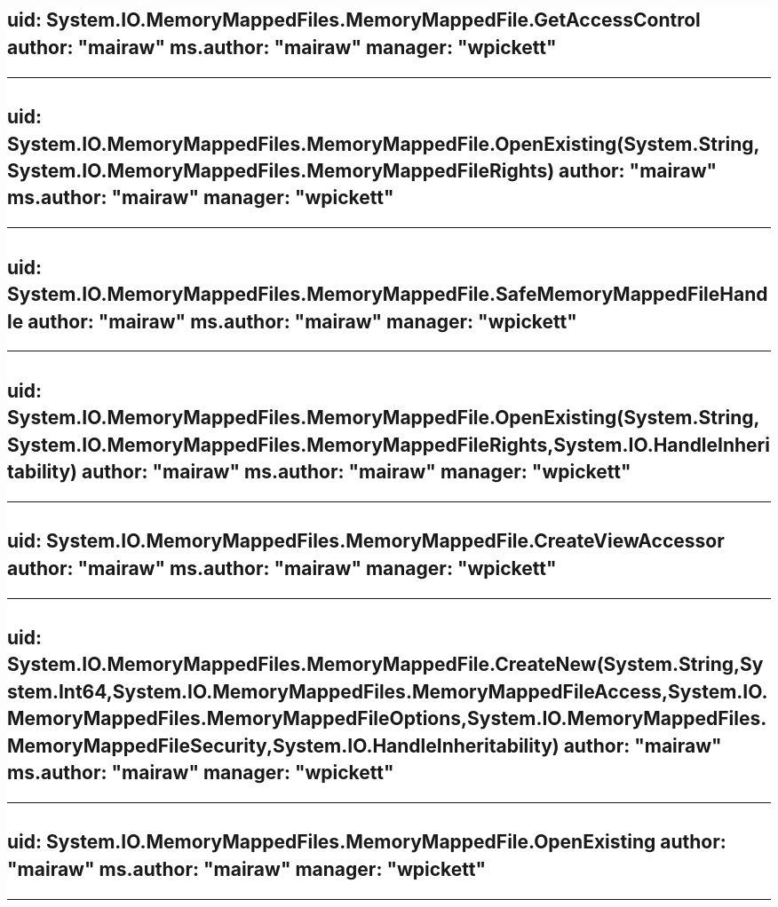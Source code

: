 uid: System.IO.MemoryMappedFiles.MemoryMappedFile.GetAccessControl
author: "mairaw"
ms.author: "mairaw"
manager: "wpickett"
---

---
uid: System.IO.MemoryMappedFiles.MemoryMappedFile.OpenExisting(System.String,System.IO.MemoryMappedFiles.MemoryMappedFileRights)
author: "mairaw"
ms.author: "mairaw"
manager: "wpickett"
---

---
uid: System.IO.MemoryMappedFiles.MemoryMappedFile.SafeMemoryMappedFileHandle
author: "mairaw"
ms.author: "mairaw"
manager: "wpickett"
---

---
uid: System.IO.MemoryMappedFiles.MemoryMappedFile.OpenExisting(System.String,System.IO.MemoryMappedFiles.MemoryMappedFileRights,System.IO.HandleInheritability)
author: "mairaw"
ms.author: "mairaw"
manager: "wpickett"
---

---
uid: System.IO.MemoryMappedFiles.MemoryMappedFile.CreateViewAccessor
author: "mairaw"
ms.author: "mairaw"
manager: "wpickett"
---

---
uid: System.IO.MemoryMappedFiles.MemoryMappedFile.CreateNew(System.String,System.Int64,System.IO.MemoryMappedFiles.MemoryMappedFileAccess,System.IO.MemoryMappedFiles.MemoryMappedFileOptions,System.IO.MemoryMappedFiles.MemoryMappedFileSecurity,System.IO.HandleInheritability)
author: "mairaw"
ms.author: "mairaw"
manager: "wpickett"
---

---
uid: System.IO.MemoryMappedFiles.MemoryMappedFile.OpenExisting
author: "mairaw"
ms.author: "mairaw"
manager: "wpickett"
---

---